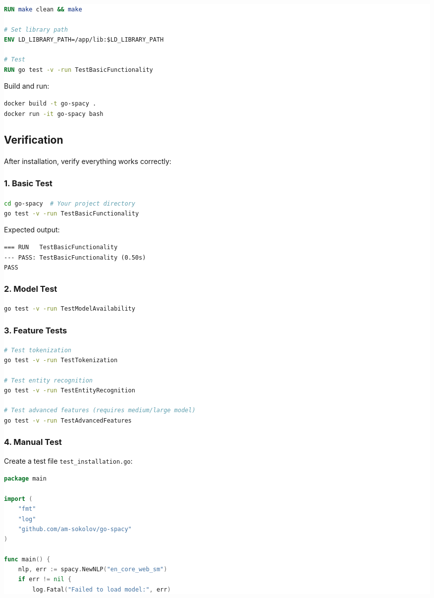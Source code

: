 ```dockerfile
RUN make clean && make

# Set library path
ENV LD_LIBRARY_PATH=/app/lib:$LD_LIBRARY_PATH

# Test
RUN go test -v -run TestBasicFunctionality
```

Build and run:
```bash
docker build -t go-spacy .
docker run -it go-spacy bash
```

## Verification

After installation, verify everything works correctly:

### 1. Basic Test
```bash
cd go-spacy  # Your project directory
go test -v -run TestBasicFunctionality
```

Expected output:
```
=== RUN   TestBasicFunctionality
--- PASS: TestBasicFunctionality (0.50s)
PASS
```

### 2. Model Test
```bash
go test -v -run TestModelAvailability
```

### 3. Feature Tests
```bash
# Test tokenization
go test -v -run TestTokenization

# Test entity recognition
go test -v -run TestEntityRecognition

# Test advanced features (requires medium/large model)
go test -v -run TestAdvancedFeatures
```

### 4. Manual Test
Create a test file `test_installation.go`:

```go
package main

import (
    "fmt"
    "log"
    "github.com/am-sokolov/go-spacy"
)

func main() {
    nlp, err := spacy.NewNLP("en_core_web_sm")
    if err != nil {
        log.Fatal("Failed to load model:", err)
```